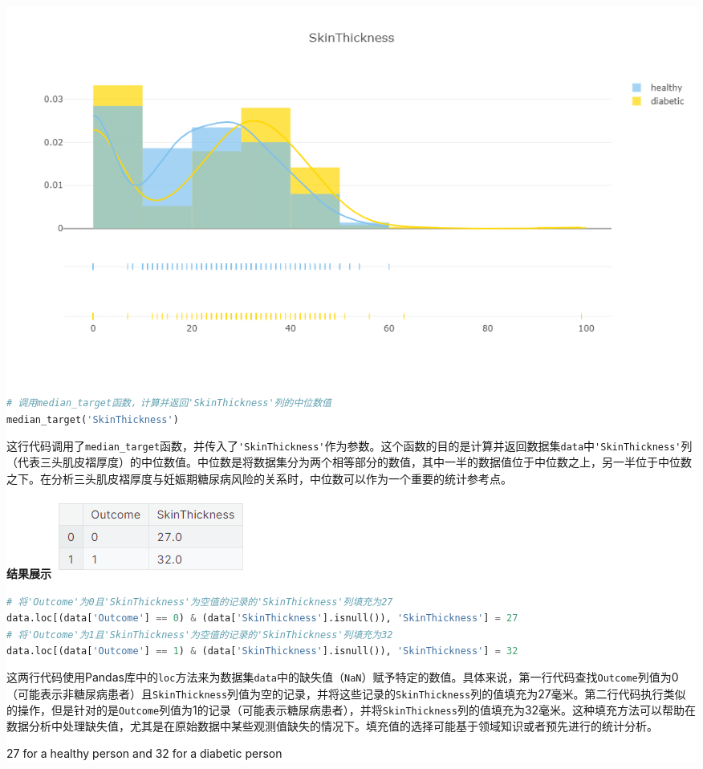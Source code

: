 ![SkinThickness](01图片/3.3SkinThickness.png)

```python
# 调用median_target函数，计算并返回'SkinThickness'列的中位数值
median_target('SkinThickness')
```

这行代码调用了`median_target`函数，并传入了`'SkinThickness'`作为参数。这个函数的目的是计算并返回数据集`data`中`'SkinThickness'`列（代表三头肌皮褶厚度）的中位数值。中位数是将数据集分为两个相等部分的数值，其中一半的数据值位于中位数之上，另一半位于中位数之下。在分析三头肌皮褶厚度与妊娠期糖尿病风险的关系时，中位数可以作为一个重要的统计参考点。

**结果展示**
![median_target](01图片/3.3median_target.png)

```python
# 将'Outcome'为0且'SkinThickness'为空值的记录的'SkinThickness'列填充为27
data.loc[(data['Outcome'] == 0) & (data['SkinThickness'].isnull()), 'SkinThickness'] = 27
# 将'Outcome'为1且'SkinThickness'为空值的记录的'SkinThickness'列填充为32
data.loc[(data['Outcome'] == 1) & (data['SkinThickness'].isnull()), 'SkinThickness'] = 32
```

这两行代码使用Pandas库中的`loc`方法来为数据集`data`中的缺失值（`NaN`）赋予特定的数值。具体来说，第一行代码查找`Outcome`列值为0（可能表示非糖尿病患者）且`SkinThickness`列值为空的记录，并将这些记录的`SkinThickness`列的值填充为27毫米。第二行代码执行类似的操作，但是针对的是`Outcome`列值为1的记录（可能表示糖尿病患者），并将`SkinThickness`列的值填充为32毫米。这种填充方法可以帮助在数据分析中处理缺失值，尤其是在原始数据中某些观测值缺失的情况下。填充值的选择可能基于领域知识或者预先进行的统计分析。

27 for a healthy person and 32 for a diabetic person
